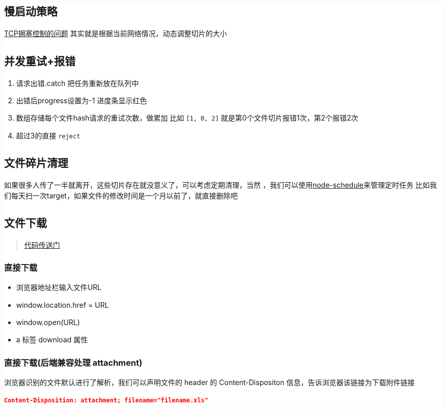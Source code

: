 ## 慢启动策略

[TCP拥塞控制的问题](https://link.juejin.cn/?target=https%3A%2F%2Fwww.zhihu.com%2Fquestion%2F58517416%2Fanswer%2F158142955) 其实就是根据当前网络情况，动态调整切片的大小



## 并发重试+报错

1. 请求出错.catch 把任务重新放在队列中

2. 出错后progress设置为-1 进度条显示红色

3. 数组存储每个文件hash请求的重试次数，做累加 比如 `[1, 0, 2]` 就是第0个文件切片报错1次，第2个报错2次

4. 超过3的直接 `reject`



## 文件碎片清理

如果很多人传了一半就离开，这些切片存在就没意义了，可以考虑定期清理，当然 ，我们可以使用[node-schedule](https://github.com/node-schedule/node-schedule)来管理定时任务 比如我们每天扫一次target，如果文件的修改时间是一个月以前了，就直接删除吧



## 文件下载

> [代码传送门](https://github.com/lemonliu2022/uploadDownload/blob/master/06download)

### 直接下载

- 浏览器地址栏输入文件URL

- window.location.href = URL

- window.open(URL)

- a 标签 download 属性

### 直接下载(后端兼容处理 attachment)

浏览器识别的文件默认进行了解析，我们可以声明文件的 header 的 Content-Dispositon 信息，告诉浏览器该链接为下载附件链接

```json
Content-Disposition: attachment; filename="filename.xls" 
```

